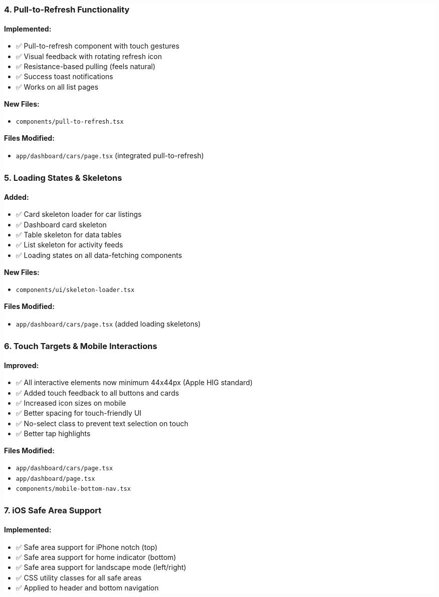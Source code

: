 ### 4. Pull-to-Refresh Functionality

**Implemented:**
- ✅ Pull-to-refresh component with touch gestures
- ✅ Visual feedback with rotating refresh icon
- ✅ Resistance-based pulling (feels natural)
- ✅ Success toast notifications
- ✅ Works on all list pages

**New Files:**
- `components/pull-to-refresh.tsx`

**Files Modified:**
- `app/dashboard/cars/page.tsx` (integrated pull-to-refresh)

### 5. Loading States & Skeletons

**Added:**
- ✅ Card skeleton loader for car listings
- ✅ Dashboard card skeleton
- ✅ Table skeleton for data tables
- ✅ List skeleton for activity feeds
- ✅ Loading states on all data-fetching components

**New Files:**
- `components/ui/skeleton-loader.tsx`

**Files Modified:**
- `app/dashboard/cars/page.tsx` (added loading skeletons)

### 6. Touch Targets & Mobile Interactions

**Improved:**
- ✅ All interactive elements now minimum 44x44px (Apple HIG standard)
- ✅ Added touch feedback to all buttons and cards
- ✅ Increased icon sizes on mobile
- ✅ Better spacing for touch-friendly UI
- ✅ No-select class to prevent text selection on touch
- ✅ Better tap highlights

**Files Modified:**
- `app/dashboard/cars/page.tsx`
- `app/dashboard/page.tsx`
- `components/mobile-bottom-nav.tsx`

### 7. iOS Safe Area Support

**Implemented:**
- ✅ Safe area support for iPhone notch (top)
- ✅ Safe area support for home indicator (bottom)
- ✅ Safe area support for landscape mode (left/right)
- ✅ CSS utility classes for all safe areas
- ✅ Applied to header and bottom navigation
